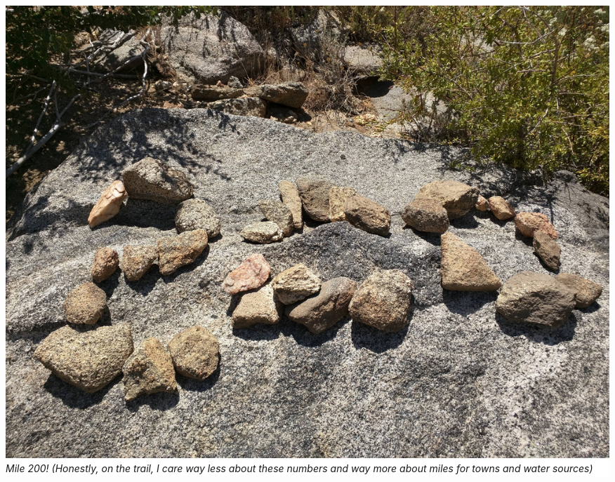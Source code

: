 ![Mile 200](/assets/img/posts/0602_200.jpg)
*Mile 200! (Honestly, on the trail, I care way less about these numbers and way more about miles for towns and water sources)*

